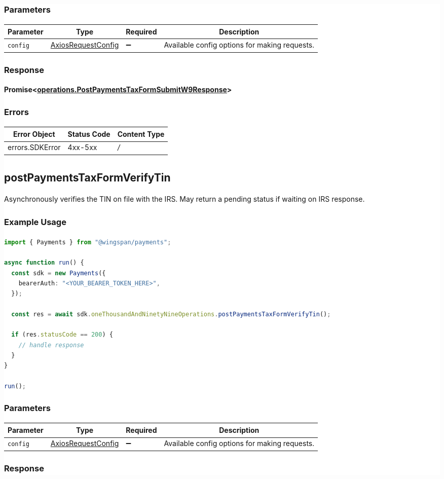 ### Parameters

| Parameter                                                    | Type                                                         | Required                                                     | Description                                                  |
| ------------------------------------------------------------ | ------------------------------------------------------------ | ------------------------------------------------------------ | ------------------------------------------------------------ |
| `config`                                                     | [AxiosRequestConfig](https://axios-http.com/docs/req_config) | :heavy_minus_sign:                                           | Available config options for making requests.                |


### Response

**Promise<[operations.PostPaymentsTaxFormSubmitW9Response](../../sdk/models/operations/postpaymentstaxformsubmitw9response.md)>**
### Errors

| Error Object    | Status Code     | Content Type    |
| --------------- | --------------- | --------------- |
| errors.SDKError | 4xx-5xx         | */*             |

## postPaymentsTaxFormVerifyTin

Asynchronously verifies the TIN on file with the IRS. May return a pending status if waiting on IRS response.

### Example Usage

```typescript
import { Payments } from "@wingspan/payments";

async function run() {
  const sdk = new Payments({
    bearerAuth: "<YOUR_BEARER_TOKEN_HERE>",
  });

  const res = await sdk.oneThousandAndNinetyNineOperations.postPaymentsTaxFormVerifyTin();

  if (res.statusCode == 200) {
    // handle response
  }
}

run();
```

### Parameters

| Parameter                                                    | Type                                                         | Required                                                     | Description                                                  |
| ------------------------------------------------------------ | ------------------------------------------------------------ | ------------------------------------------------------------ | ------------------------------------------------------------ |
| `config`                                                     | [AxiosRequestConfig](https://axios-http.com/docs/req_config) | :heavy_minus_sign:                                           | Available config options for making requests.                |


### Response
